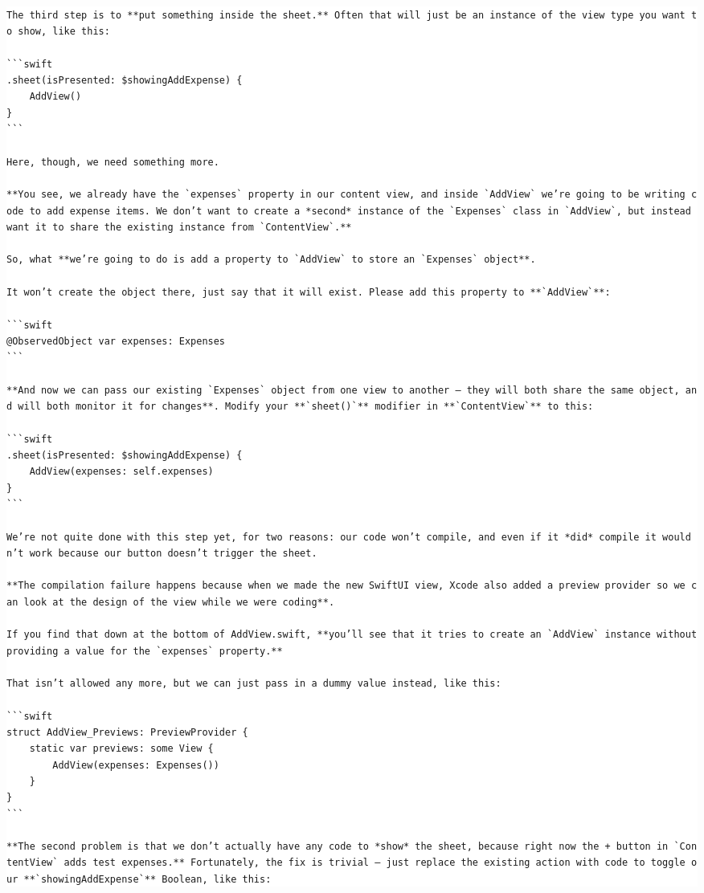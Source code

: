     The third step is to **put something inside the sheet.** Often that will just be an instance of the view type you want to show, like this:

    ```swift
    .sheet(isPresented: $showingAddExpense) {
        AddView()
    }
    ```

    Here, though, we need something more.

    **You see, we already have the `expenses` property in our content view, and inside `AddView` we’re going to be writing code to add expense items. We don’t want to create a *second* instance of the `Expenses` class in `AddView`, but instead want it to share the existing instance from `ContentView`.**

    So, what **we’re going to do is add a property to `AddView` to store an `Expenses` object**.

    It won’t create the object there, just say that it will exist. Please add this property to **`AddView`**:

    ```swift
    @ObservedObject var expenses: Expenses
    ```

    **And now we can pass our existing `Expenses` object from one view to another – they will both share the same object, and will both monitor it for changes**. Modify your **`sheet()`** modifier in **`ContentView`** to this:

    ```swift
    .sheet(isPresented: $showingAddExpense) {
        AddView(expenses: self.expenses)
    }
    ```

    We’re not quite done with this step yet, for two reasons: our code won’t compile, and even if it *did* compile it wouldn’t work because our button doesn’t trigger the sheet.

    **The compilation failure happens because when we made the new SwiftUI view, Xcode also added a preview provider so we can look at the design of the view while we were coding**. 

    If you find that down at the bottom of AddView.swift, **you’ll see that it tries to create an `AddView` instance without providing a value for the `expenses` property.**

    That isn’t allowed any more, but we can just pass in a dummy value instead, like this:

    ```swift
    struct AddView_Previews: PreviewProvider {
        static var previews: some View {
            AddView(expenses: Expenses())
        }
    }
    ```

    **The second problem is that we don’t actually have any code to *show* the sheet, because right now the + button in `ContentView` adds test expenses.** Fortunately, the fix is trivial – just replace the existing action with code to toggle our **`showingAddExpense`** Boolean, like this:
